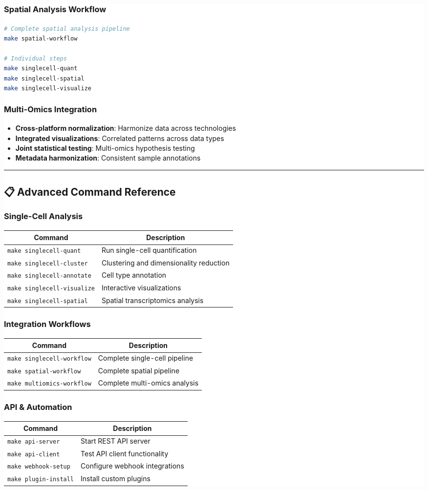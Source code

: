 ### **Spatial Analysis Workflow**
```bash
# Complete spatial analysis pipeline
make spatial-workflow

# Individual steps
make singlecell-quant
make singlecell-spatial
make singlecell-visualize
```

### **Multi-Omics Integration**
- **Cross-platform normalization**: Harmonize data across technologies
- **Integrated visualizations**: Correlated patterns across data types
- **Joint statistical testing**: Multi-omics hypothesis testing
- **Metadata harmonization**: Consistent sample annotations

---

## 📋 **Advanced Command Reference**

### **Single-Cell Analysis**
| Command | Description |
|---------|-------------|
| `make singlecell-quant` | Run single-cell quantification |
| `make singlecell-cluster` | Clustering and dimensionality reduction |
| `make singlecell-annotate` | Cell type annotation |
| `make singlecell-visualize` | Interactive visualizations |
| `make singlecell-spatial` | Spatial transcriptomics analysis |

### **Integration Workflows**
| Command | Description |
|---------|-------------|
| `make singlecell-workflow` | Complete single-cell pipeline |
| `make spatial-workflow` | Complete spatial pipeline |
| `make multiomics-workflow` | Complete multi-omics analysis |

### **API & Automation**
| Command | Description |
|---------|-------------|
| `make api-server` | Start REST API server |
| `make api-client` | Test API client functionality |
| `make webhook-setup` | Configure webhook integrations |
| `make plugin-install` | Install custom plugins |
